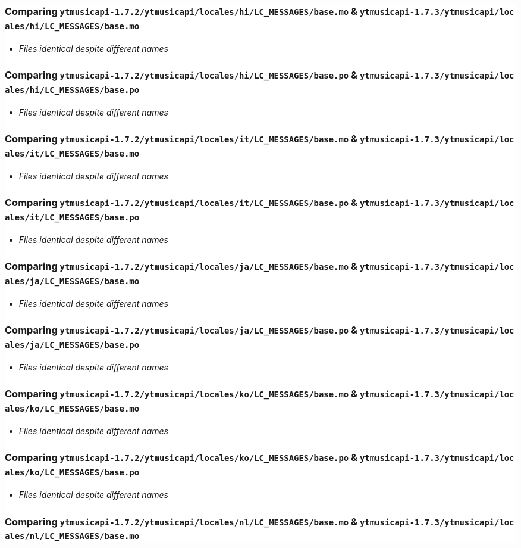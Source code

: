### Comparing `ytmusicapi-1.7.2/ytmusicapi/locales/hi/LC_MESSAGES/base.mo` & `ytmusicapi-1.7.3/ytmusicapi/locales/hi/LC_MESSAGES/base.mo`

 * *Files identical despite different names*

### Comparing `ytmusicapi-1.7.2/ytmusicapi/locales/hi/LC_MESSAGES/base.po` & `ytmusicapi-1.7.3/ytmusicapi/locales/hi/LC_MESSAGES/base.po`

 * *Files identical despite different names*

### Comparing `ytmusicapi-1.7.2/ytmusicapi/locales/it/LC_MESSAGES/base.mo` & `ytmusicapi-1.7.3/ytmusicapi/locales/it/LC_MESSAGES/base.mo`

 * *Files identical despite different names*

### Comparing `ytmusicapi-1.7.2/ytmusicapi/locales/it/LC_MESSAGES/base.po` & `ytmusicapi-1.7.3/ytmusicapi/locales/it/LC_MESSAGES/base.po`

 * *Files identical despite different names*

### Comparing `ytmusicapi-1.7.2/ytmusicapi/locales/ja/LC_MESSAGES/base.mo` & `ytmusicapi-1.7.3/ytmusicapi/locales/ja/LC_MESSAGES/base.mo`

 * *Files identical despite different names*

### Comparing `ytmusicapi-1.7.2/ytmusicapi/locales/ja/LC_MESSAGES/base.po` & `ytmusicapi-1.7.3/ytmusicapi/locales/ja/LC_MESSAGES/base.po`

 * *Files identical despite different names*

### Comparing `ytmusicapi-1.7.2/ytmusicapi/locales/ko/LC_MESSAGES/base.mo` & `ytmusicapi-1.7.3/ytmusicapi/locales/ko/LC_MESSAGES/base.mo`

 * *Files identical despite different names*

### Comparing `ytmusicapi-1.7.2/ytmusicapi/locales/ko/LC_MESSAGES/base.po` & `ytmusicapi-1.7.3/ytmusicapi/locales/ko/LC_MESSAGES/base.po`

 * *Files identical despite different names*

### Comparing `ytmusicapi-1.7.2/ytmusicapi/locales/nl/LC_MESSAGES/base.mo` & `ytmusicapi-1.7.3/ytmusicapi/locales/nl/LC_MESSAGES/base.mo`
